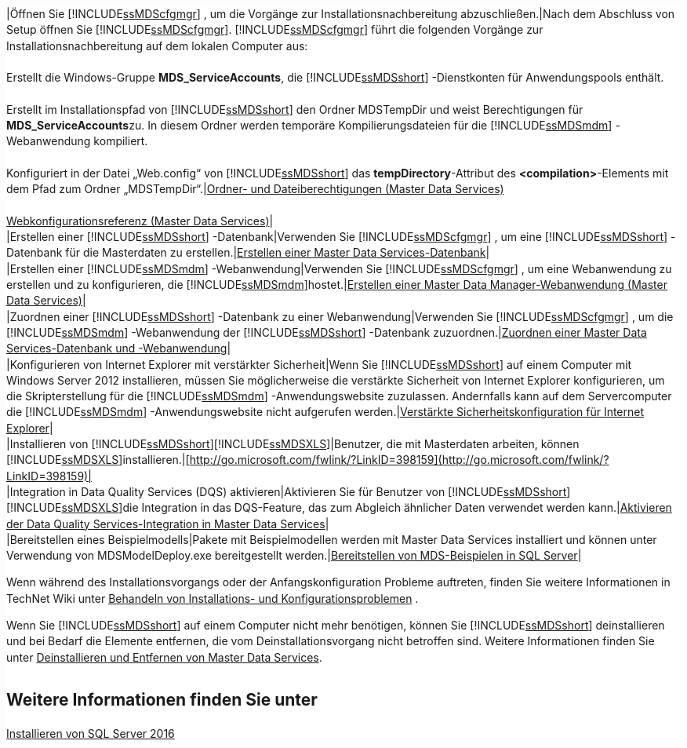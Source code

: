 |Öffnen Sie [!INCLUDE[ssMDScfgmgr](../../includes/ssmdscfgmgr-md.md)] , um die Vorgänge zur Installationsnachbereitung abzuschließen.|Nach dem Abschluss von Setup öffnen Sie [!INCLUDE[ssMDScfgmgr](../../includes/ssmdscfgmgr-md.md)]. [!INCLUDE[ssMDScfgmgr](../../includes/ssmdscfgmgr-md.md)] führt die folgenden Vorgänge zur Installationsnachbereitung auf dem lokalen Computer aus:<br /><br /> Erstellt die Windows-Gruppe **MDS_ServiceAccounts**, die [!INCLUDE[ssMDSshort](../../includes/ssmdsshort-md.md)] -Dienstkonten für Anwendungspools enthält.<br /><br /> Erstellt im Installationspfad von [!INCLUDE[ssMDSshort](../../includes/ssmdsshort-md.md)] den Ordner MDSTempDir und weist Berechtigungen für **MDS_ServiceAccounts**zu. In diesem Ordner werden temporäre Kompilierungsdateien für die [!INCLUDE[ssMDSmdm](../../includes/ssmdsmdm-md.md)] -Webanwendung kompiliert.<br /><br /> Konfiguriert in der Datei „Web.config“ von [!INCLUDE[ssMDSshort](../../includes/ssmdsshort-md.md)] das **tempDirectory**-Attribut des **\<compilation>**-Elements mit dem Pfad zum Ordner „MDSTempDir“.|[Ordner- und Dateiberechtigungen &#40;Master Data Services&#41;](../../master-data-services/folder-and-file-permissions-master-data-services.md)<br /><br /> [Webkonfigurationsreferenz &#40;Master Data Services&#41;](../../master-data-services/web-configuration-reference-master-data-services.md)|  
|Erstellen einer [!INCLUDE[ssMDSshort](../../includes/ssmdsshort-md.md)] -Datenbank|Verwenden Sie [!INCLUDE[ssMDScfgmgr](../../includes/ssmdscfgmgr-md.md)] , um eine [!INCLUDE[ssMDSshort](../../includes/ssmdsshort-md.md)] -Datenbank für die Masterdaten zu erstellen.|[Erstellen einer Master Data Services-Datenbank](../../master-data-services/install-windows/create-a-master-data-services-database.md)|  
|Erstellen einer [!INCLUDE[ssMDSmdm](../../includes/ssmdsmdm-md.md)] -Webanwendung|Verwenden Sie [!INCLUDE[ssMDScfgmgr](../../includes/ssmdscfgmgr-md.md)] , um eine Webanwendung zu erstellen und zu konfigurieren, die [!INCLUDE[ssMDSmdm](../../includes/ssmdsmdm-md.md)]hostet.|[Erstellen einer Master Data Manager-Webanwendung &#40;Master Data Services&#41;](../../master-data-services/install-windows/create-a-master-data-manager-web-application-master-data-services.md)|  
|Zuordnen einer [!INCLUDE[ssMDSshort](../../includes/ssmdsshort-md.md)] -Datenbank zu einer Webanwendung|Verwenden Sie [!INCLUDE[ssMDScfgmgr](../../includes/ssmdscfgmgr-md.md)] , um die [!INCLUDE[ssMDSmdm](../../includes/ssmdsmdm-md.md)] -Webanwendung der [!INCLUDE[ssMDSshort](../../includes/ssmdsshort-md.md)] -Datenbank zuzuordnen.|[Zuordnen einer Master Data Services-Datenbank und -Webanwendung](../../master-data-services/install-windows/associate-a-master-data-services-database-and-web-application.md)|  
|Konfigurieren von Internet Explorer mit verstärkter Sicherheit|Wenn Sie [!INCLUDE[ssMDSshort](../../includes/ssmdsshort-md.md)] auf einem Computer mit Windows Server 2012 installieren, müssen Sie möglicherweise die verstärkte Sicherheit von Internet Explorer konfigurieren, um die Skripterstellung für die [!INCLUDE[ssMDSmdm](../../includes/ssmdsmdm-md.md)] -Anwendungswebsite zuzulassen. Andernfalls kann auf dem Servercomputer die [!INCLUDE[ssMDSmdm](../../includes/ssmdsmdm-md.md)] -Anwendungswebsite nicht aufgerufen werden.|[Verstärkte Sicherheitskonfiguration für Internet Explorer](http://go.microsoft.com/fwlink/p/?LinkId=223869)|  
|Installieren von [!INCLUDE[ssMDSshort](../../includes/ssmdsshort-md.md)][!INCLUDE[ssMDSXLS](../../includes/ssmdsxls-md.md)]|Benutzer, die mit Masterdaten arbeiten, können [!INCLUDE[ssMDSXLS](../../includes/ssmdsxls-md.md)]installieren.|[http://go.microsoft.com/fwlink/?LinkID=398159](http://go.microsoft.com/fwlink/?LinkID=398159)|  
|Integration in Data Quality Services (DQS) aktivieren|Aktivieren Sie für Benutzer von [!INCLUDE[ssMDSshort](../../includes/ssmdsshort-md.md)][!INCLUDE[ssMDSXLS](../../includes/ssmdsxls-md.md)]die Integration in das DQS-Feature, das zum Abgleich ähnlicher Daten verwendet werden kann.|[Aktivieren der Data Quality Services-Integration in Master Data Services](../../master-data-services/install-windows/enable-data-quality-services-integration-with-master-data-services.md)|  
|Bereitstellen eines Beispielmodells|Pakete mit Beispielmodellen werden mit Master Data Services installiert und können unter Verwendung von MDSModelDeploy.exe bereitgestellt werden.|[Bereitstellen von MDS-Beispielen in SQL Server](~/master-data-services/sql-server-samples-model-deployment-packages-mds.md)|
  
 Wenn während des Installationsvorgangs oder der Anfangskonfiguration Probleme auftreten, finden Sie weitere Informationen in TechNet Wiki unter [Behandeln von Installations- und Konfigurationsproblemen](http://social.technet.microsoft.com/wiki/contents/articles/troubleshooting-installation-and-configuration-issues-master-data-services.aspx) .  
  
 Wenn Sie [!INCLUDE[ssMDSshort](../../includes/ssmdsshort-md.md)] auf einem Computer nicht mehr benötigen, können Sie [!INCLUDE[ssMDSshort](../../includes/ssmdsshort-md.md)] deinstallieren und bei Bedarf die Elemente entfernen, die vom Deinstallationsvorgang nicht betroffen sind. Weitere Informationen finden Sie unter [Deinstallieren und Entfernen von Master Data Services](../../sql-server/install/uninstall-and-remove-master-data-services.md).  
  
## <a name="see-also"></a>Weitere Informationen finden Sie unter  
 [Installieren von SQL Server 2016](../../database-engine/install-windows/install-sql-server.md)  
  
  
